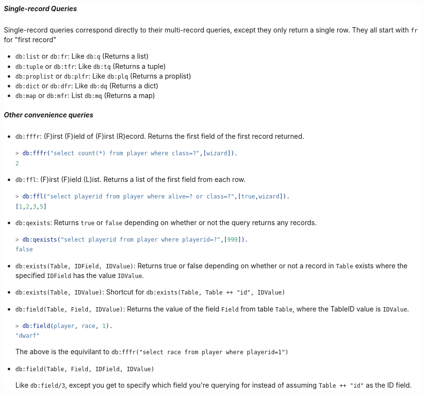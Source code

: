 ##### Single-record Queries

Single-record queries correspond directly to their multi-record queries, except
they only return a single row. They all start with `fr` for "first record"

  * `db:list` or `db:fr`: Like `db:q` (Returns a list)
  * `db:tuple` or `db:tfr`: Like `db:tq` (Returns a tuple)
  * `db:proplist` or `db:plfr`: Like `db:plq` (Returns a proplist)
  * `db:dict` or `db:dfr`: Like `db:dq` (Returns a dict)
  * `db:map` or `db:mfr`: List `db:mq` (Returns a map)

##### Other convenience queries

  * `db:fffr`: (F)irst (F)ield of (F)irst (R)ecord. Returns the first field of
    the first record returned.

    ```erlang
    > db:fffr("select count(*) from player where class=?",[wizard]).
    2
    ```

  * `db:ffl`: (F)irst (F)ield (L)ist. Returns a list of the first field from
    each row.

    ```erlang
    > db:ffl("select playerid from player where alive=? or class=?",[true,wizard]).
    [1,2,3,5]
    ```

  * `db:qexists`: Returns `true` or `false` depending on whether or not the
    query returns any records.

    ```erlang
    > db:qexists("select playerid from player where playerid=?",[999]).
    false
    ```

  * `db:exists(Table, IDField, IDValue)`: Returns true or false depending on
    whether or not a record in `Table` exists where the specified `IDField` has
	the value `IDValue`.

  * `db:exists(Table, IDValue)`: Shortcut for `db:exists(Table, Table ++ "id",
    IDValue)`

  * `db:field(Table, Field, IDValue)`: Returns the value of the field `Field`
    from table `Table`, where the TableID value is `IDValue`.

    ```erlang
    > db:field(player, race, 1).
    "dwarf"
    ```
	The above is the equivilant to `db:fffr("select race from player where
	playerid=1")`

  * `db:field(Table, Field, IDField, IDValue)`

	Like `db:field/3`, except you get to specify which field you're querying
	for instead of assuming `Table ++ "id"` as the ID field.

